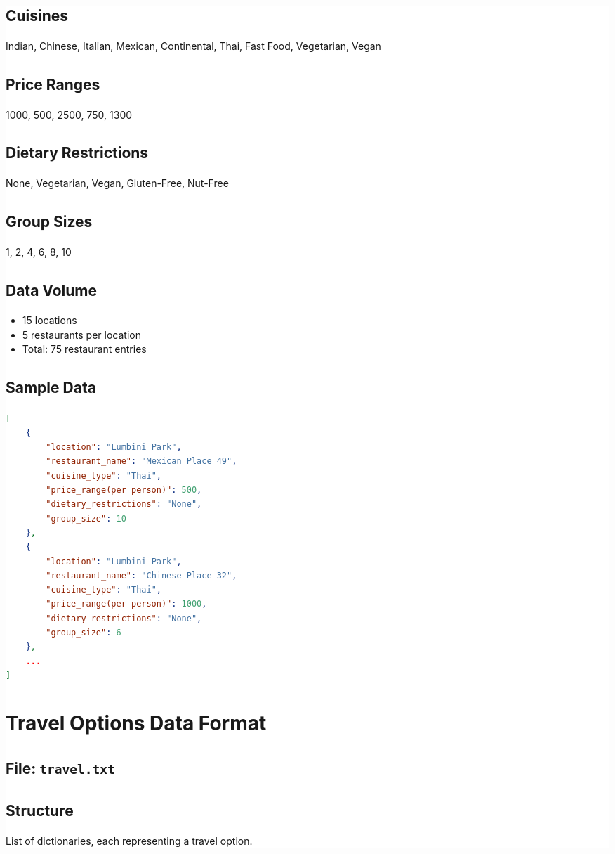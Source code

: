 
## Cuisines
Indian, Chinese, Italian, Mexican, Continental, Thai, Fast Food, Vegetarian, Vegan

## Price Ranges
1000, 500, 2500, 750, 1300

## Dietary Restrictions
None, Vegetarian, Vegan, Gluten-Free, Nut-Free

## Group Sizes
1, 2, 4, 6, 8, 10

## Data Volume
- 15 locations
- 5 restaurants per location
- Total: 75 restaurant entries

## Sample Data
```json
[
    {
        "location": "Lumbini Park",
        "restaurant_name": "Mexican Place 49",
        "cuisine_type": "Thai",
        "price_range(per person)": 500,
        "dietary_restrictions": "None",
        "group_size": 10
    },
    {
        "location": "Lumbini Park",
        "restaurant_name": "Chinese Place 32",
        "cuisine_type": "Thai",
        "price_range(per person)": 1000,
        "dietary_restrictions": "None",
        "group_size": 6
    },
    ...
]
```

# Travel Options Data Format

## File: `travel.txt`

## Structure
List of dictionaries, each representing a travel option.
